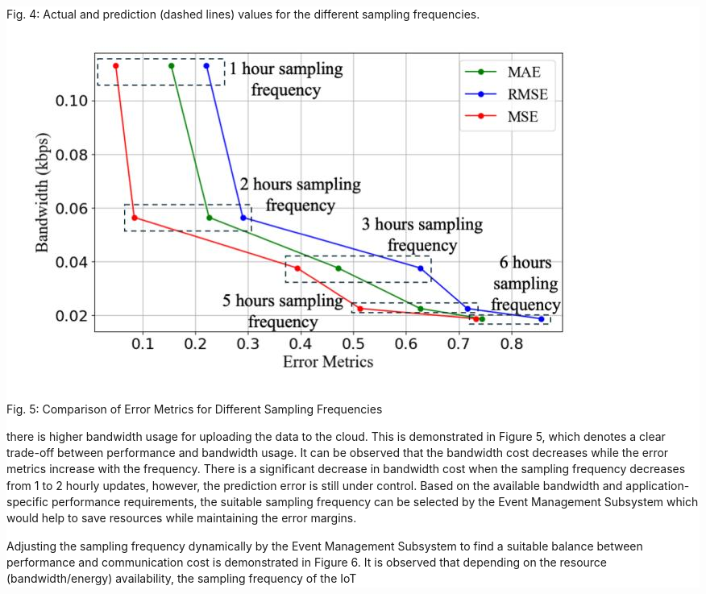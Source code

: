 Fig. 4: Actual and prediction (dashed lines) values for the different sampling frequencies.

![](_page_5_Figure_9.jpeg)

Fig. 5: Comparison of Error Metrics for Different Sampling Frequencies

there is higher bandwidth usage for uploading the data to the cloud. This is demonstrated in Figure 5, which denotes a clear trade-off between performance and bandwidth usage. It can be observed that the bandwidth cost decreases while the error metrics increase with the frequency. There is a significant decrease in bandwidth cost when the sampling frequency decreases from 1 to 2 hourly updates, however, the prediction error is still under control. Based on the available bandwidth and application-specific performance requirements, the suitable sampling frequency can be selected by the Event Management Subsystem which would help to save resources while maintaining the error margins.

Adjusting the sampling frequency dynamically by the Event Management Subsystem to find a suitable balance between performance and communication cost is demonstrated in Figure 6. It is observed that depending on the resource (bandwidth/energy) availability, the sampling frequency of the IoT
